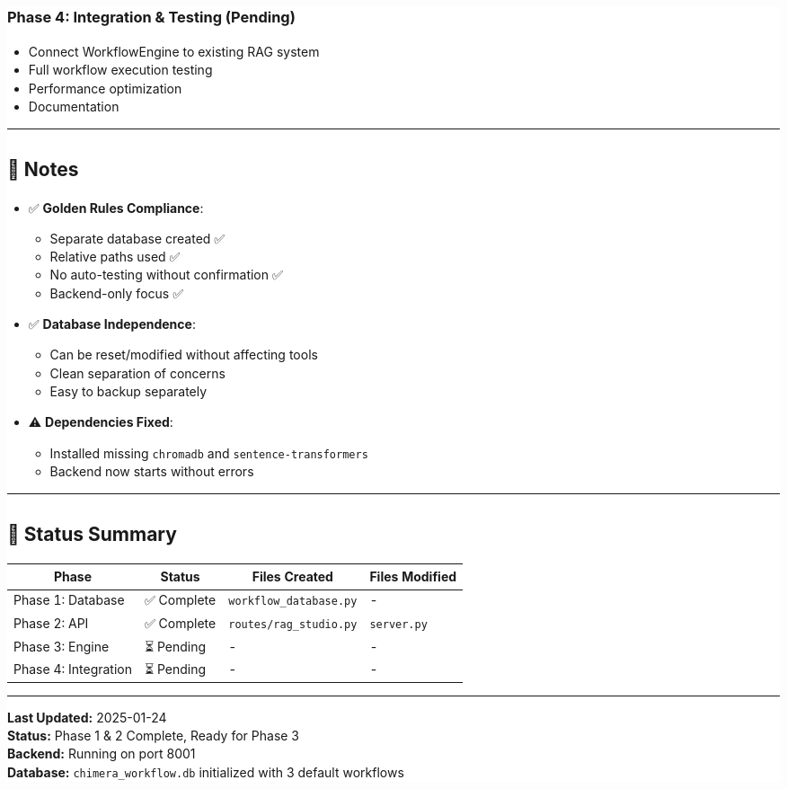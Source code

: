 ### Phase 4: Integration & Testing (Pending)
- Connect WorkflowEngine to existing RAG system
- Full workflow execution testing
- Performance optimization
- Documentation

---

## 📝 Notes

- ✅ **Golden Rules Compliance**: 
  - Separate database created ✅
  - Relative paths used ✅
  - No auto-testing without confirmation ✅
  - Backend-only focus ✅

- ✅ **Database Independence**: 
  - Can be reset/modified without affecting tools
  - Clean separation of concerns
  - Easy to backup separately

- ⚠️ **Dependencies Fixed**:
  - Installed missing `chromadb` and `sentence-transformers`
  - Backend now starts without errors

---

## 🎯 Status Summary

| Phase | Status | Files Created | Files Modified |
|-------|--------|---------------|----------------|
| Phase 1: Database | ✅ Complete | `workflow_database.py` | - |
| Phase 2: API | ✅ Complete | `routes/rag_studio.py` | `server.py` |
| Phase 3: Engine | ⏳ Pending | - | - |
| Phase 4: Integration | ⏳ Pending | - | - |

---

**Last Updated:** 2025-01-24  
**Status:** Phase 1 & 2 Complete, Ready for Phase 3  
**Backend:** Running on port 8001  
**Database:** `chimera_workflow.db` initialized with 3 default workflows
